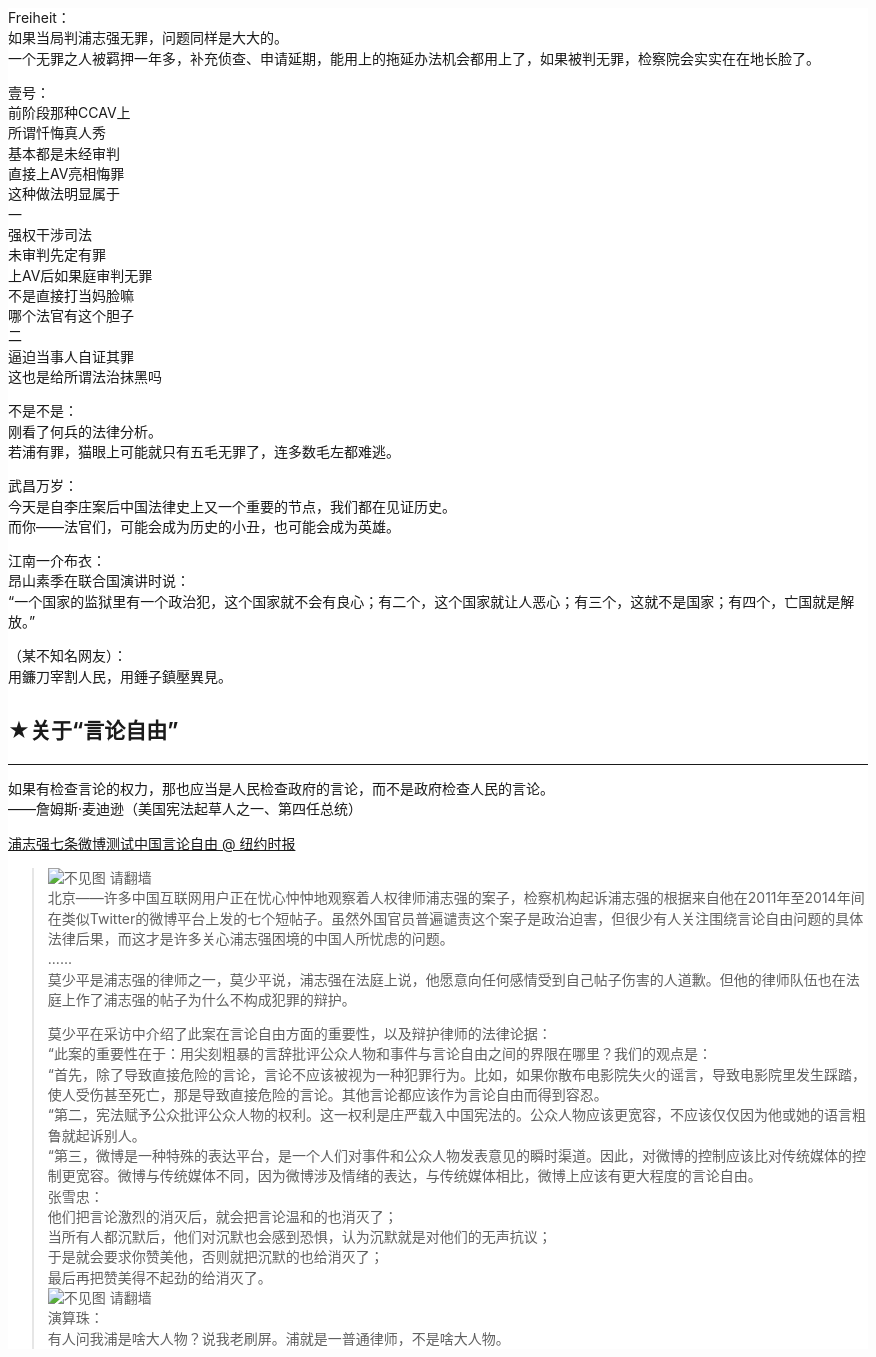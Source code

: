  Freiheit：  
 如果当局判浦志强无罪，问题同样是大大的。  
 一个无罪之人被羁押一年多，补充侦查、申请延期，能用上的拖延办法机会都用上了，如果被判无罪，检察院会实实在在地长脸了。  
   
 壹号：  
 前阶段那种CCAV上  
 所谓忏悔真人秀  
 基本都是未经审判  
 直接上AV亮相悔罪  
 这种做法明显属于  
 一  
 强权干涉司法  
 未审判先定有罪  
 上AV后如果庭审判无罪  
 不是直接打当妈脸嘛  
 哪个法官有这个胆子  
 二  
 逼迫当事人自证其罪  
 这也是给所谓法治抹黑吗  
   
 不是不是：  
 刚看了何兵的法律分析。  
 若浦有罪，猫眼上可能就只有五毛无罪了，连多数毛左都难逃。  
   
 武昌万岁：  
 今天是自李庄案后中国法律史上又一个重要的节点，我们都在见证历史。  
 而你——法官们，可能会成为历史的小丑，也可能会成为英雄。  
   
 江南一介布衣：  
 昂山素季在联合国演讲时说：  
 “一个国家的监狱里有一个政治犯，这个国家就不会有良心；有二个，这个国家就让人恶心；有三个，这就不是国家；有四个，亡国就是解放。”  
   
 （某不知名网友）：  
 用鐮刀宰割人民，用錘子鎮壓異見。  
   
   
 ## ★关于“言论自由”
---------

  
 如果有检查言论的权力，那也应当是人民检查政府的言论，而不是政府检查人民的言论。  
 ——詹姆斯·麦迪逊（美国宪法起草人之一、第四任总统）  
   
 [浦志强七条微博测试中国言论自由 @ 纽约时报](http://cn.nytimes.com/china/20151217/c17chinalawyer/)  
 
> ![不见图 请翻墙](//lh6.googleusercontent.com/XO323R77EK1339lRE0y83ZGOybRthFF32P9CDvmeBfNPXwuuVxHNnPlqVXRexOzhhNcU00Q9pwR-dv0RNp6YU_wPGmyz9njoHuTktYQiZVw_ywGKNG0RV0HiHbD9dHKWYlOXAZY9dw)  
>  北京——许多中国互联网用户正在忧心忡忡地观察着人权律师浦志强的案子，检察机构起诉浦志强的根据来自他在2011年至2014年间在类似Twitter的微博平台上发的七个短帖子。虽然外国官员普遍谴责这个案子是政治迫害，但很少有人关注围绕言论自由问题的具体法律后果，而这才是许多关心浦志强困境的中国人所忧虑的问题。  
>  ......  
>  莫少平是浦志强的律师之一，莫少平说，浦志强在法庭上说，他愿意向任何感情受到自己帖子伤害的人道歉。但他的律师队伍也在法庭上作了浦志强的帖子为什么不构成犯罪的辩护。  
>    
>  莫少平在采访中介绍了此案在言论自由方面的重要性，以及辩护律师的法律论据：  
>  “此案的重要性在于：用尖刻粗暴的言辞批评公众人物和事件与言论自由之间的界限在哪里？我们的观点是：  
>  “首先，除了导致直接危险的言论，言论不应该被视为一种犯罪行为。比如，如果你散布电影院失火的谣言，导致电影院里发生踩踏，使人受伤甚至死亡，那是导致直接危险的言论。其他言论都应该作为言论自由而得到容忍。  
>  “第二，宪法赋予公众批评公众人物的权利。这一权利是庄严载入中国宪法的。公众人物应该更宽容，不应该仅仅因为他或她的语言粗鲁就起诉别人。  
>  “第三，微博是一种特殊的表达平台，是一个人们对事件和公众人物发表意见的瞬时渠道。因此，对微博的控制应该比对传统媒体的控制更宽容。微博与传统媒体不同，因为微博涉及情绪的表达，与传统媒体相比，微博上应该有更大程度的言论自由。  
 张雪忠：  
 他们把言论激烈的消灭后，就会把言论温和的也消灭了；  
 当所有人都沉默后，他们对沉默也会感到恐惧，认为沉默就是对他们的无声抗议；  
 于是就会要求你赞美他，否则就把沉默的也给消灭了；  
 最后再把赞美得不起劲的给消灭了。  
 ![不见图 请翻墙](//lh5.googleusercontent.com/bIBLzFFTNo46bTqjyGdv49r8re78ptJOvVfkagxGc6azpoDcCibi2NPOMww6Q-G3dUa57YWGyuw9b_9Dkn8r6pQ8BOOdEaIIomYrzgABn90oqNRT4wwSw8b-z1AK9oIsGPRlvLd3yA)  
 演算珠：  
 有人问我浦是啥大人物？说我老刷屏。浦就是一普通律师，不是啥大人物。  